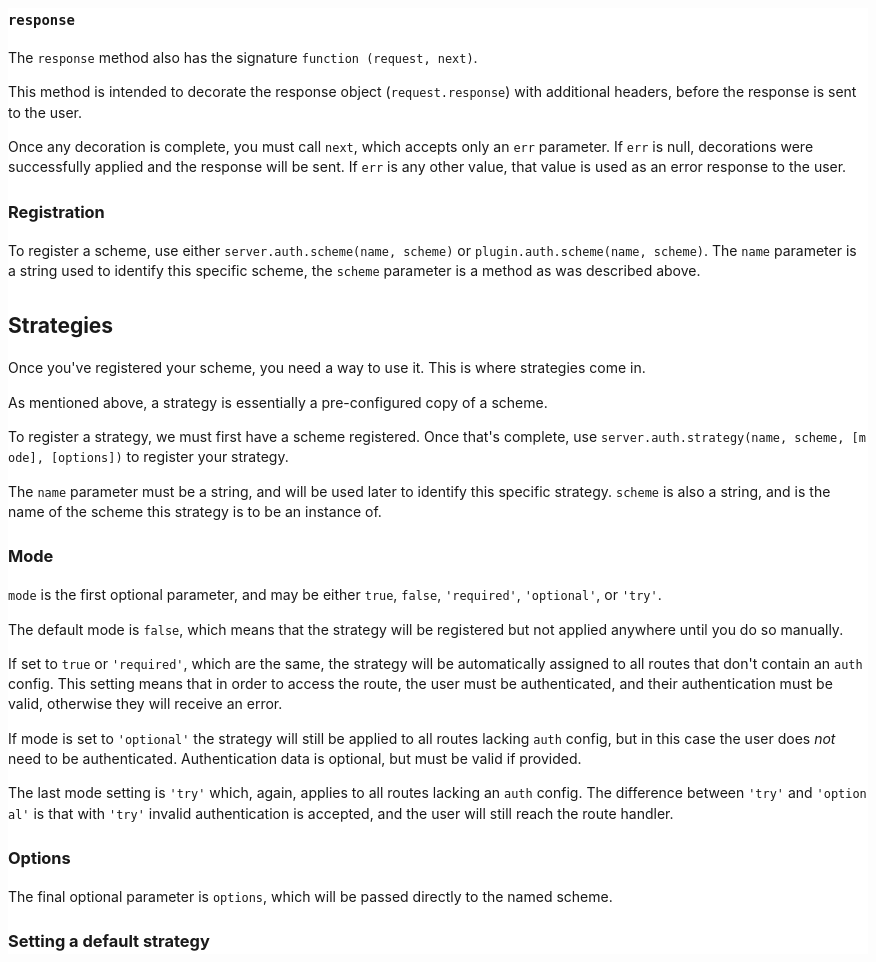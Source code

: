 ### `response`

The `response` method also has the signature `function (request, next)`.

This method is intended to decorate the response object (`request.response`) with additional headers, before the response is sent to the user.

Once any decoration is complete, you must call `next`, which accepts only an `err` parameter. If `err` is null, decorations were successfully applied and the response will be sent. If `err` is any other value, that value is used as an error response to the user.

### Registration

To register a scheme, use either `server.auth.scheme(name, scheme)` or `plugin.auth.scheme(name, scheme)`. The `name` parameter is a string used to identify this specific scheme, the `scheme` parameter is a method as was described above.

## Strategies

Once you've registered your scheme, you need a way to use it. This is where strategies come in.

As mentioned above, a strategy is essentially a pre-configured copy of a scheme.

To register a strategy, we must first have a scheme registered. Once that's complete, use `server.auth.strategy(name, scheme, [mode], [options])` to register your strategy.

The `name` parameter must be a string, and will be used later to identify this specific strategy. `scheme` is also a string, and is the name of the scheme this strategy is to be an instance of.

### Mode

`mode` is the first optional parameter, and may be either `true`, `false`, `'required'`, `'optional'`, or `'try'`.

The default mode is `false`, which means that the strategy will be registered but not applied anywhere until you do so manually.

If set to `true` or `'required'`, which are the same, the strategy will be automatically assigned to all routes that don't contain an `auth` config. This setting means that in order to access the route, the user must be authenticated, and their authentication must be valid, otherwise they will receive an error.

If mode is set to `'optional'` the strategy will still be applied to all routes lacking `auth` config, but in this case the user does *not* need to be authenticated. Authentication data is optional, but must be valid if provided.

The last mode setting is `'try'` which, again, applies to all routes lacking an `auth` config. The difference between `'try'` and `'optional'` is that with `'try'` invalid authentication is accepted, and the user will still reach the route handler.

### Options

The final optional parameter is `options`, which will be passed directly to the named scheme.

### Setting a default strategy
